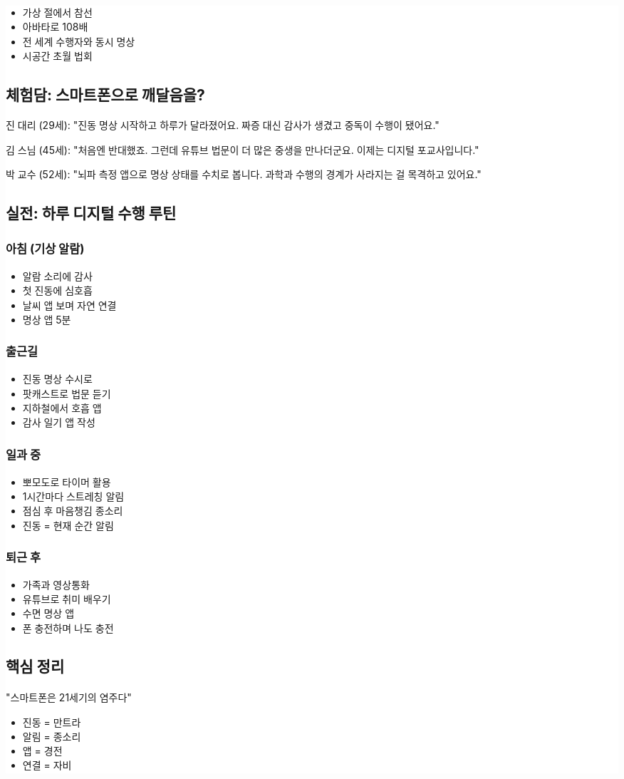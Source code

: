 - 가상 절에서 참선
- 아바타로 108배
- 전 세계 수행자와 동시 명상
- 시공간 초월 법회

## 체험담: 스마트폰으로 깨달음을?

진 대리 (29세):
"진동 명상 시작하고 하루가 달라졌어요. 짜증 대신 감사가 생겼고 중독이 수행이 됐어요."

김 스님 (45세):
"처음엔 반대했죠. 그런데 유튜브 법문이 더 많은 중생을 만나더군요. 이제는 디지털 포교사입니다."

박 교수 (52세):
"뇌파 측정 앱으로 명상 상태를 수치로 봅니다. 과학과 수행의 경계가 사라지는 걸 목격하고 있어요."

## 실전: 하루 디지털 수행 루틴

### 아침 (기상 알람)
- 알람 소리에 감사
- 첫 진동에 심호흡
- 날씨 앱 보며 자연 연결
- 명상 앱 5분

### 출근길
- 진동 명상 수시로
- 팟캐스트로 법문 듣기
- 지하철에서 호흡 앱
- 감사 일기 앱 작성

### 일과 중
- 뽀모도로 타이머 활용
- 1시간마다 스트레칭 알림
- 점심 후 마음챙김 종소리
- 진동 = 현재 순간 알림

### 퇴근 후
- 가족과 영상통화
- 유튜브로 취미 배우기
- 수면 명상 앱
- 폰 충전하며 나도 충전

## 핵심 정리

"스마트폰은 21세기의 염주다"

- 진동 = 만트라
- 알림 = 종소리
- 앱 = 경전
- 연결 = 자비
